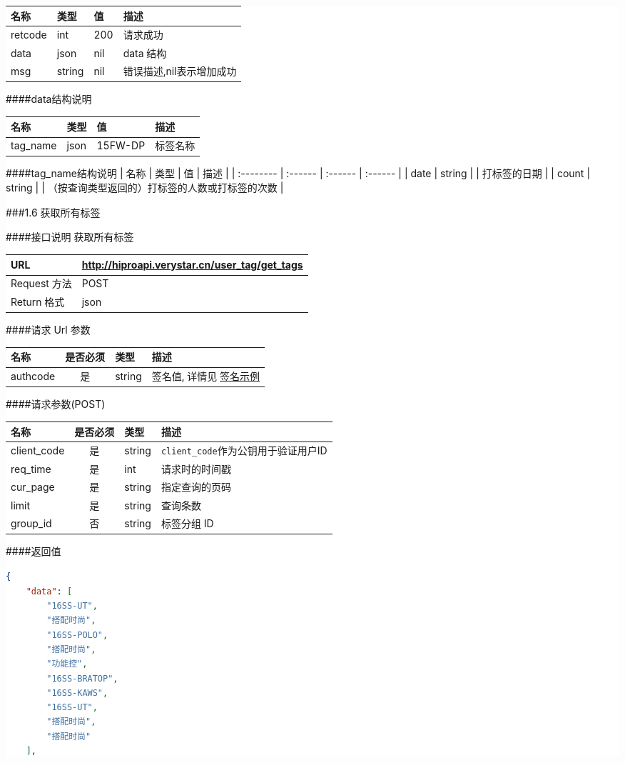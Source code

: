 | 名称 | 类型 | 值  | 描述 |
| :-------- | :------ | :------ | :------ |
| retcode | int | 200 | 请求成功 |
| data |  json | nil | data 结构 |
| msg | string | nil | 错误描述,nil表示增加成功 |

####data结构说明

| 名称 | 类型 | 值  | 描述 |
| :-------- | :------ | :------ | :------ |
| tag_name | json | 15FW-DP | 标签名称     |

####tag_name结构说明
| 名称 | 类型 | 值  | 描述 |
| :-------- | :------ | :------ | :------ |
| date  | string | | 打标签的日期 |
| count | string | | （按查询类型返回的）打标签的人数或打标签的次数 |

###1.6 获取所有标签

####接口说明
获取所有标签

| URL      | http://hiproapi.verystar.cn/user_tag/get_tags |
| :------- | :---- |
| Request 方法 | POST |
| Return 格式 | json |

####请求 Url 参数

| 名称 | 是否必须 | 类型 | 描述 |
| :-------- | :--------:| :------ | :------ |
| authcode | 是 | string |  签名值, 详情见 [签名示例](../introduce/index.md#签名示例) |

####请求参数(POST)

| 名称 | 是否必须 | 类型 | 描述 |
| :-------- | :--------:| :------ | :------ |
| client_code | 是 | string | `client_code`作为公钥用于验证用户ID |
| req_time | 是 | int | 请求时的时间戳 |
| cur_page | 是 | string | 指定查询的页码 |
| limit | 是 | string  | 查询条数 |
| group_id | 否 | string | 标签分组 ID | 

####返回值
```json
{
    "data": [
        "16SS-UT",
        "搭配时尚",
        "16SS-POLO",
        "搭配时尚",
        "功能控",
        "16SS-BRATOP",
        "16SS-KAWS",
        "16SS-UT",
        "搭配时尚",
        "搭配时尚"
    ],
```